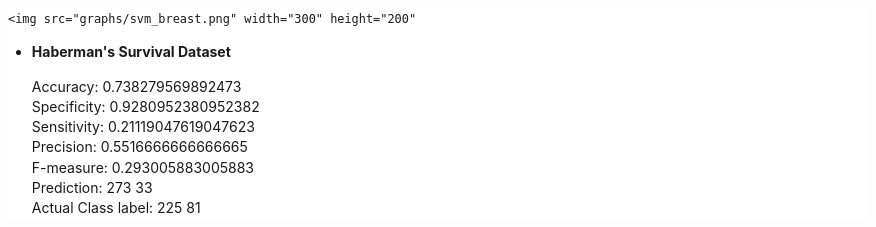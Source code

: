     <img src="graphs/svm_breast.png" width="300" height="200"
  </p>

- **Haberman's Survival Dataset**

  Accuracy:  0.738279569892473 <br>
  Specificity:  0.9280952380952382 <br>
  Sensitivity:  0.21119047619047623 <br>
  Precision:  0.5516666666666665 <br>
  F-measure:  0.293005883005883 <br>
  Prediction:  273   33 <br>
  Actual Class label:  225   81 <br>

  <p align="center">